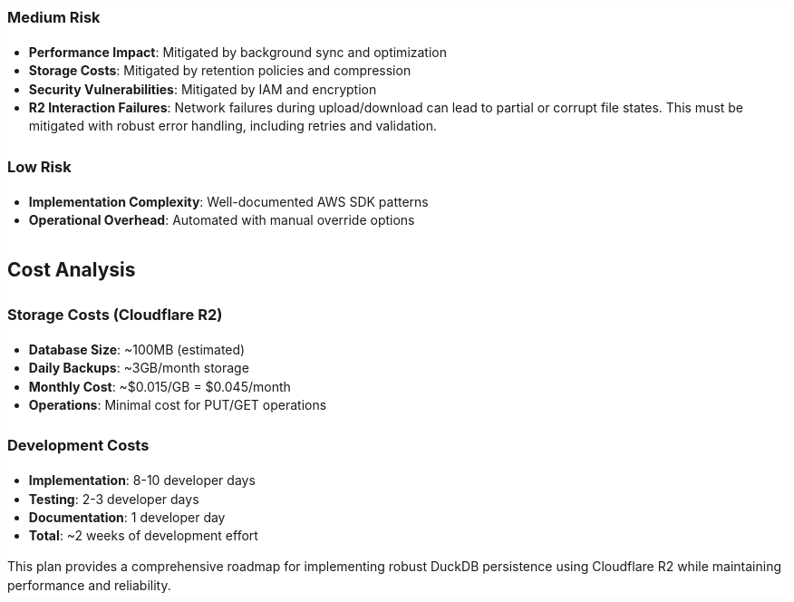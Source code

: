 ### Medium Risk  
- **Performance Impact**: Mitigated by background sync and optimization
- **Storage Costs**: Mitigated by retention policies and compression
- **Security Vulnerabilities**: Mitigated by IAM and encryption
- **R2 Interaction Failures**: Network failures during upload/download can lead to partial or corrupt file states. This must be mitigated with robust error handling, including retries and validation.

### Low Risk
- **Implementation Complexity**: Well-documented AWS SDK patterns
- **Operational Overhead**: Automated with manual override options

## Cost Analysis

### Storage Costs (Cloudflare R2)
- **Database Size**: ~100MB (estimated)
- **Daily Backups**: ~3GB/month storage
- **Monthly Cost**: ~$0.015/GB = $0.045/month
- **Operations**: Minimal cost for PUT/GET operations

### Development Costs
- **Implementation**: 8-10 developer days
- **Testing**: 2-3 developer days  
- **Documentation**: 1 developer day
- **Total**: ~2 weeks of development effort

This plan provides a comprehensive roadmap for implementing robust DuckDB persistence using Cloudflare R2 while maintaining performance and reliability.